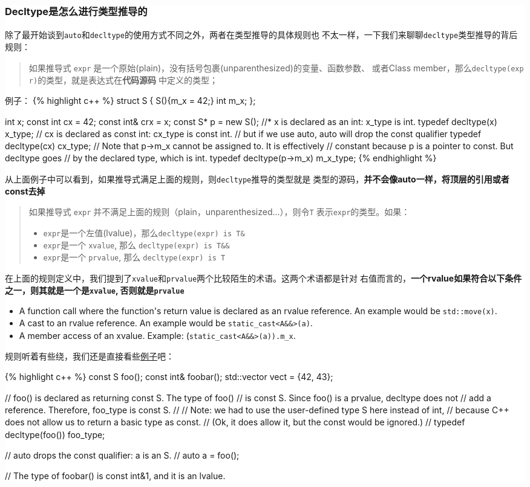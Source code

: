 ### Decltype是怎么进行类型推导的
除了最开始谈到`auto`和`decltype`的使用方式不同之外，两者在类型推导的具体规则也
不太一样，一下我们来聊聊`decltype`类型推导的背后规则：

> 如果推导式 `expr` 是一个原始(plain)，没有括号包裹(unparenthesized)的变量、函数参数、
或者Class member，那么`decltype(expr)`的类型，就是表达式在**代码源码** 中定义的类型；

例子：
{% highlight c++ %}
struct S {
      S(){m_x = 42;}
        int m_x;
};

int x;
const int cx = 42;
const int& crx = x;
const S* p = new S();
//* x is declared as an int: x_type is int.
typedef decltype(x) x_type;
// cx is declared as const int: cx_type is const int.
// but if we use auto, auto will drop the const qualifier
typedef decltype(cx) cx_type;
// Note that p->m_x cannot be assigned to. It is effectively
// constant because p is a pointer to const. But decltype goes
// by the declared type, which is int.
typedef decltype(p->m_x) m_x_type;
{% endhighlight %}

从上面例子中可以看到，如果推导式满足上面的规则，则`decltype`推导的类型就是
类型的源码，**并不会像auto一样，将顶层的引用或者const去掉**

> 如果推导式 `expr` 并不满足上面的规则（plain，unparenthesized...），则令`T` 
表示`expr`的类型。如果：
>  * `expr`是一个左值(lvalue)，那么`decltype(expr) is T&`
>  * `expr`是一个 `xvalue`, 那么 `decltype(expr) is T&&`
>  * `expr`是一个 `prvalue`, 那么 `decltype(expr) is T`

在上面的规则定义中，我们提到了`xvalue`和`prvalue`两个比较陌生的术语。这两个术语都是针对
右值而言的，**一个rvalue如果符合以下条件之一，则其就是一个是`xvalue`, 否则就是`prvalue`**

* A function call where the function's return value is declared as an rvalue reference. An example would be `std::move(x)`.
* A cast to an rvalue reference. An example would be `static_cast<A&&>(a)`.
* A member access of an xvalue. Example: (`static_cast<A&&>(a)).m_x`.

规则听着有些绕，我们还是直接看些[例子](http://thbecker.net/articles/auto_and_decltype/section_07.html)吧：

{% highlight c++ %}
const S foo();
const int& foobar();
std::vector<int> vect = {42, 43};

// foo() is declared as returning const S. The type of foo()
// is const S. Since foo() is a prvalue, decltype does not
// add a reference. Therefore, foo_type is const S.
//
// Note: we had to use the user-defined type S here instead of int,
// because C++ does not allow us to return a basic type as const.
// (Ok, it does allow it, but the const would be ignored.)
//
typedef decltype(foo()) foo_type;

// auto drops the const qualifier: a is an S.
//
auto a = foo();

// The type of foobar() is const int&1, and it is an lvalue. 